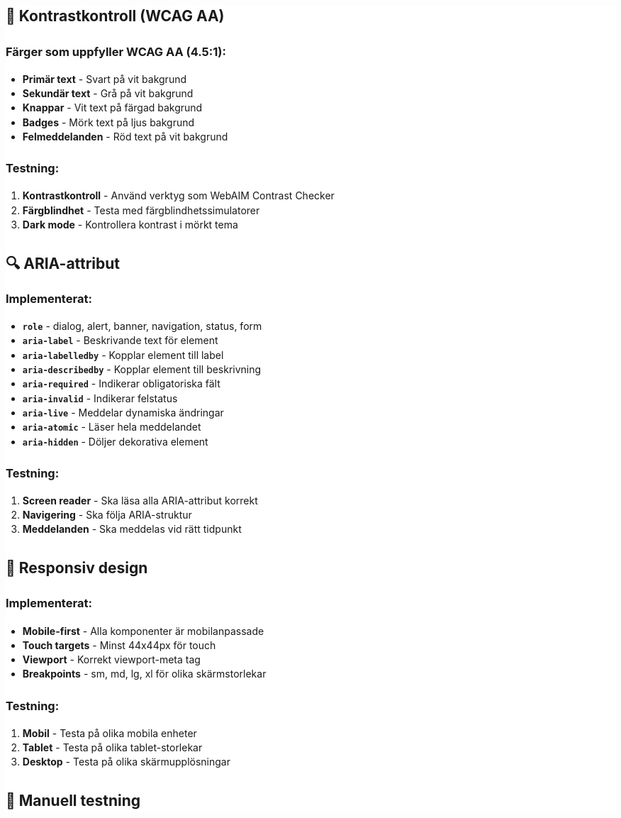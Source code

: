 ## 🎨 Kontrastkontroll (WCAG AA)

### Färger som uppfyller WCAG AA (4.5:1):
- **Primär text** - Svart på vit bakgrund
- **Sekundär text** - Grå på vit bakgrund
- **Knappar** - Vit text på färgad bakgrund
- **Badges** - Mörk text på ljus bakgrund
- **Felmeddelanden** - Röd text på vit bakgrund

### Testning:
1. **Kontrastkontroll** - Använd verktyg som WebAIM Contrast Checker
2. **Färgblindhet** - Testa med färgblindhetssimulatorer
3. **Dark mode** - Kontrollera kontrast i mörkt tema

## 🔍 ARIA-attribut

### Implementerat:
- **`role`** - dialog, alert, banner, navigation, status, form
- **`aria-label`** - Beskrivande text för element
- **`aria-labelledby`** - Kopplar element till label
- **`aria-describedby`** - Kopplar element till beskrivning
- **`aria-required`** - Indikerar obligatoriska fält
- **`aria-invalid`** - Indikerar felstatus
- **`aria-live`** - Meddelar dynamiska ändringar
- **`aria-atomic`** - Läser hela meddelandet
- **`aria-hidden`** - Döljer dekorativa element

### Testning:
1. **Screen reader** - Ska läsa alla ARIA-attribut korrekt
2. **Navigering** - Ska följa ARIA-struktur
3. **Meddelanden** - Ska meddelas vid rätt tidpunkt

## 📱 Responsiv design

### Implementerat:
- **Mobile-first** - Alla komponenter är mobilanpassade
- **Touch targets** - Minst 44x44px för touch
- **Viewport** - Korrekt viewport-meta tag
- **Breakpoints** - sm, md, lg, xl för olika skärmstorlekar

### Testning:
1. **Mobil** - Testa på olika mobila enheter
2. **Tablet** - Testa på olika tablet-storlekar
3. **Desktop** - Testa på olika skärmupplösningar

## 🧪 Manuell testning
